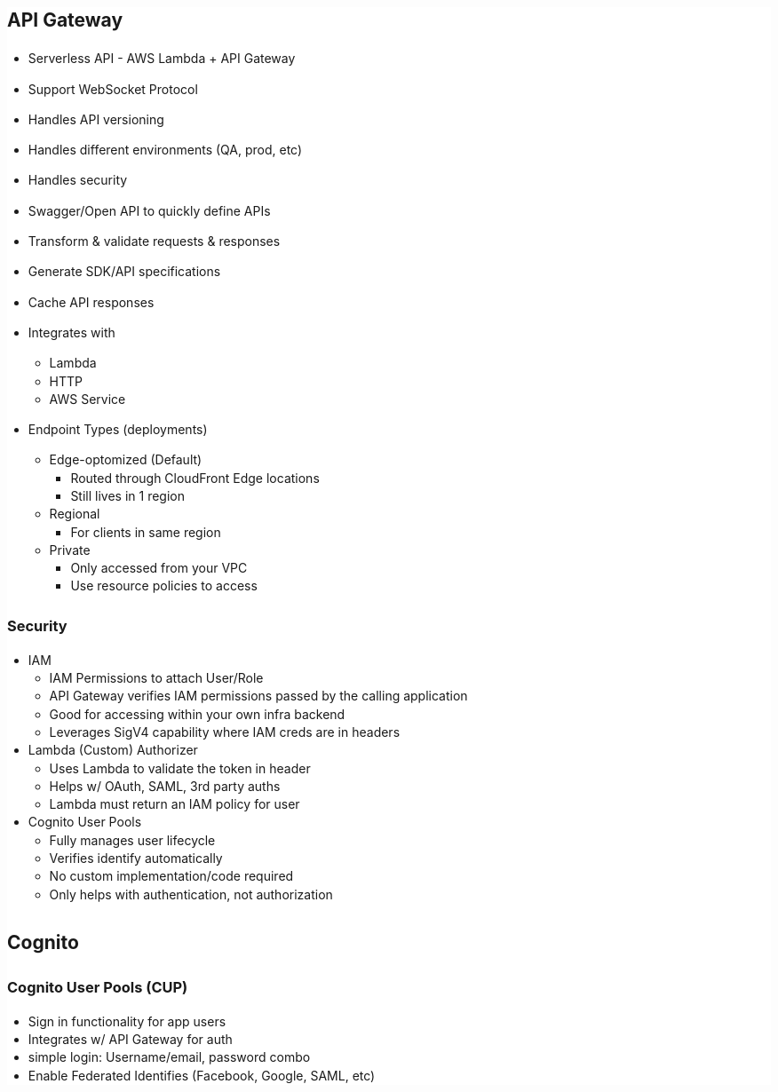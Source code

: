 
## API Gateway

- Serverless API - AWS Lambda + API Gateway
- Support WebSocket Protocol
- Handles API versioning
- Handles different environments (QA, prod, etc)
- Handles security
- Swagger/Open API to quickly define APIs
- Transform & validate requests & responses
- Generate SDK/API specifications
- Cache API responses

- Integrates with
    - Lambda
    - HTTP
    - AWS Service
- Endpoint Types (deployments)
    - Edge-optomized (Default)
        - Routed through CloudFront Edge locations
        - Still lives in 1 region
    - Regional
        - For clients in same region
    - Private
        - Only accessed from your VPC
        - Use resource policies to access

### Security

- IAM
    - IAM Permissions to attach User/Role
    - API  Gateway verifies IAM permissions passed by the calling application
    - Good for accessing within your own infra backend
    - Leverages SigV4 capability where IAM creds are in headers
- Lambda (Custom) Authorizer
    - Uses Lambda to validate the token in header
    - Helps w/ OAuth, SAML, 3rd party auths
    - Lambda must return an IAM policy for user
- Cognito User Pools
    - Fully manages user lifecycle
    - Verifies identify automatically
    - No custom implementation/code required
    - Only helps with authentication, not authorization

## Cognito

### Cognito User Pools (CUP)

- Sign in functionality for app users
- Integrates w/ API Gateway for auth
- simple login: Username/email, password combo
- Enable Federated Identifies (Facebook, Google, SAML, etc)
